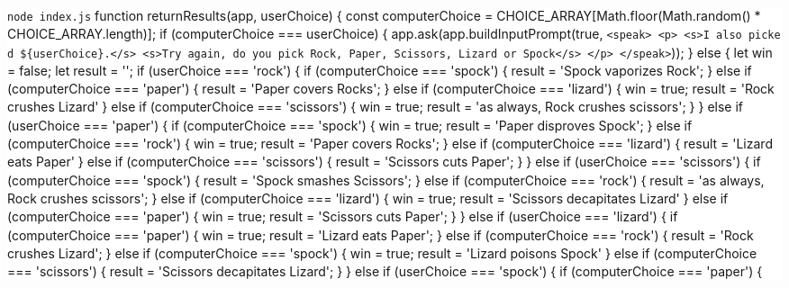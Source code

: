 ```node index.js```
function returnResults(app, userChoice) {
    const computerChoice = CHOICE_ARRAY[Math.floor(Math.random() * CHOICE_ARRAY.length)];
    if (computerChoice === userChoice) {
        app.ask(app.buildInputPrompt(true,
    `<speak>
          <p>
            <s>I also picked ${userChoice}.</s>
            <s>Try again, do you pick Rock, Paper, Scissors, Lizard or Spock</s>
          </p>
        </speak>`));
    } else {
        let win = false;
        let result = '';
        if (userChoice === 'rock') {
            if (computerChoice === 'spock') {
                result = 'Spock vaporizes Rock';
            } else if (computerChoice === 'paper') {
                result = 'Paper covers Rocks';
            } else if (computerChoice === 'lizard') {
                win = true;
                result = 'Rock crushes Lizard'
            } else if (computerChoice === 'scissors') {
                win = true;
                result = 'as always, Rock crushes scissors';
            }
        } else if (userChoice === 'paper') {
            if (computerChoice === 'spock') {
                win = true;
                result = 'Paper disproves Spock';
            } else if (computerChoice === 'rock') {
                win = true;
                result = 'Paper covers Rocks';
            } else if (computerChoice === 'lizard') {
                result = 'Lizard eats Paper'
            } else if (computerChoice === 'scissors') {
                result = 'Scissors cuts Paper';
            }
        } else if (userChoice === 'scissors') {
            if (computerChoice === 'spock') {
                result = 'Spock smashes Scissors';
            } else if (computerChoice === 'rock') {
                result = 'as always, Rock crushes scissors';
            } else if (computerChoice === 'lizard') {
                win = true;
                result = 'Scissors decapitates Lizard'
            } else if (computerChoice === 'paper') {
                win = true;
                result = 'Scissors cuts Paper';
            }
        } else if (userChoice === 'lizard') {
            if (computerChoice === 'paper') {
                win = true;
                result = 'Lizard eats Paper';
            } else if (computerChoice === 'rock') {
                result = 'Rock crushes Lizard';
            } else if (computerChoice === 'spock') {
                win = true;
                result = 'Lizard poisons Spock'
            } else if (computerChoice === 'scissors') {
                result = 'Scissors decapitates Lizard';
            }
        } else if (userChoice === 'spock') {
            if (computerChoice === 'paper') {
```